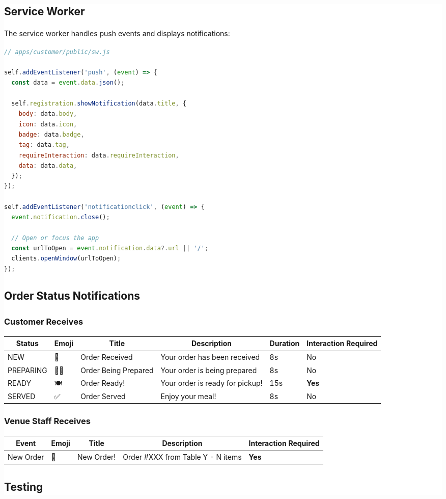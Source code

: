 ## Service Worker

The service worker handles push events and displays notifications:

```javascript
// apps/customer/public/sw.js

self.addEventListener('push', (event) => {
  const data = event.data.json();
  
  self.registration.showNotification(data.title, {
    body: data.body,
    icon: data.icon,
    badge: data.badge,
    tag: data.tag,
    requireInteraction: data.requireInteraction,
    data: data.data,
  });
});

self.addEventListener('notificationclick', (event) => {
  event.notification.close();
  
  // Open or focus the app
  const urlToOpen = event.notification.data?.url || '/';
  clients.openWindow(urlToOpen);
});
```

## Order Status Notifications

### Customer Receives

| Status | Emoji | Title | Description | Duration | Interaction Required |
|--------|-------|-------|-------------|----------|---------------------|
| NEW | 📝 | Order Received | Your order has been received | 8s | No |
| PREPARING | 👨‍🍳 | Order Being Prepared | Your order is being prepared | 8s | No |
| READY | 🍽️ | Order Ready! | Your order is ready for pickup! | 15s | **Yes** |
| SERVED | ✅ | Order Served | Enjoy your meal! | 8s | No |

### Venue Staff Receives

| Event | Emoji | Title | Description | Interaction Required |
|-------|-------|-------|-------------|---------------------|
| New Order | 🔔 | New Order! | Order #XXX from Table Y - N items | **Yes** |

## Testing
